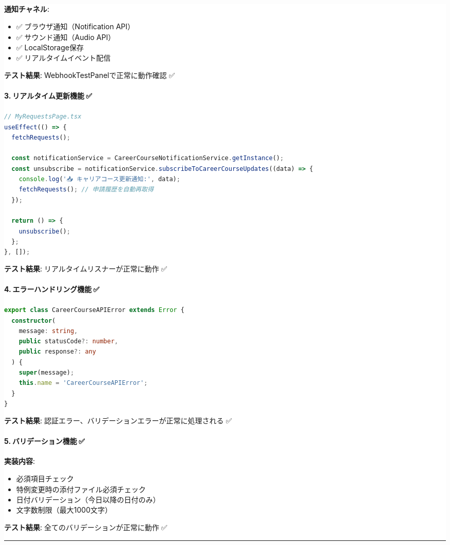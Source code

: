 **通知チャネル**:
- ✅ ブラウザ通知（Notification API）
- ✅ サウンド通知（Audio API）
- ✅ LocalStorage保存
- ✅ リアルタイムイベント配信

**テスト結果**: WebhookTestPanelで正常に動作確認 ✅

#### 3. リアルタイム更新機能 ✅

```typescript
// MyRequestsPage.tsx
useEffect(() => {
  fetchRequests();

  const notificationService = CareerCourseNotificationService.getInstance();
  const unsubscribe = notificationService.subscribeToCareerCourseUpdates((data) => {
    console.log('📥 キャリアコース更新通知:', data);
    fetchRequests(); // 申請履歴を自動再取得
  });

  return () => {
    unsubscribe();
  };
}, []);
```

**テスト結果**: リアルタイムリスナーが正常に動作 ✅

#### 4. エラーハンドリング機能 ✅

```typescript
export class CareerCourseAPIError extends Error {
  constructor(
    message: string,
    public statusCode?: number,
    public response?: any
  ) {
    super(message);
    this.name = 'CareerCourseAPIError';
  }
}
```

**テスト結果**: 認証エラー、バリデーションエラーが正常に処理される ✅

#### 5. バリデーション機能 ✅

**実装内容**:
- 必須項目チェック
- 特例変更時の添付ファイル必須チェック
- 日付バリデーション（今日以降の日付のみ）
- 文字数制限（最大1000文字）

**テスト結果**: 全てのバリデーションが正常に動作 ✅

---